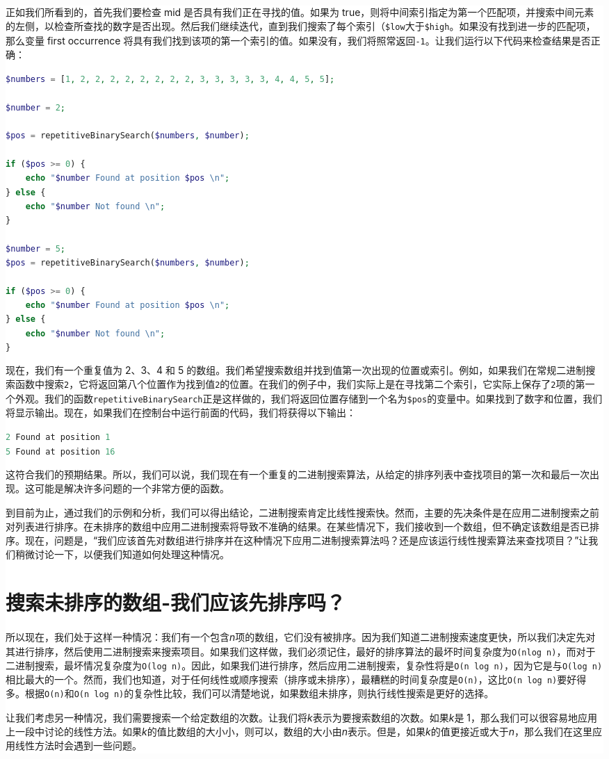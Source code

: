 正如我们所看到的，首先我们要检查 mid 是否具有我们正在寻找的值。如果为 true，则将中间索引指定为第一个匹配项，并搜索中间元素的左侧，以检查所查找的数字是否出现。然后我们继续迭代，直到我们搜索了每个索引（`$low`大于`$high`。如果没有找到进一步的匹配项，那么变量 first occurrence 将具有我们找到该项的第一个索引的值。如果没有，我们将照常返回`-1`。让我们运行以下代码来检查结果是否正确：

```php
$numbers = [1, 2, 2, 2, 2, 2, 2, 2, 2, 3, 3, 3, 3, 3, 4, 4, 5, 5]; 

$number = 2; 

$pos = repetitiveBinarySearch($numbers, $number); 

if ($pos >= 0) { 
    echo "$number Found at position $pos \n"; 
} else { 
    echo "$number Not found \n"; 
} 

$number = 5; 
$pos = repetitiveBinarySearch($numbers, $number); 

if ($pos >= 0) { 
    echo "$number Found at position $pos \n"; 
} else { 
    echo "$number Not found \n"; 
}

```

现在，我们有一个重复值为 2、3、4 和 5 的数组。我们希望搜索数组并找到值第一次出现的位置或索引。例如，如果我们在常规二进制搜索函数中搜索`2`，它将返回第八个位置作为找到值`2`的位置。在我们的例子中，我们实际上是在寻找第二个索引，它实际上保存了`2`项的第一个外观。我们的函数`repetitiveBinarySearch`正是这样做的，我们将返回位置存储到一个名为`$pos`的变量中。如果找到了数字和位置，我们将显示输出。现在，如果我们在控制台中运行前面的代码，我们将获得以下输出：

```php
2 Found at position 1
5 Found at position 16

```

这符合我们的预期结果。所以，我们可以说，我们现在有一个重复的二进制搜索算法，从给定的排序列表中查找项目的第一次和最后一次出现。这可能是解决许多问题的一个非常方便的函数。

到目前为止，通过我们的示例和分析，我们可以得出结论，二进制搜索肯定比线性搜索快。然而，主要的先决条件是在应用二进制搜索之前对列表进行排序。在未排序的数组中应用二进制搜索将导致不准确的结果。在某些情况下，我们接收到一个数组，但不确定该数组是否已排序。现在，问题是，“我们应该首先对数组进行排序并在这种情况下应用二进制搜索算法吗？还是应该运行线性搜索算法来查找项目？”让我们稍微讨论一下，以便我们知道如何处理这种情况。

# 搜索未排序的数组-我们应该先排序吗？

所以现在，我们处于这样一种情况：我们有一个包含*n*项的数组，它们没有被排序。因为我们知道二进制搜索速度更快，所以我们决定先对其进行排序，然后使用二进制搜索来搜索项目。如果我们这样做，我们必须记住，最好的排序算法的最坏时间复杂度为`O(nlog n)`，而对于二进制搜索，最坏情况复杂度为`O(log n)`。因此，如果我们进行排序，然后应用二进制搜索，复杂性将是`O(n log n)`，因为它是与`O(log n)`相比最大的一个。然而，我们也知道，对于任何线性或顺序搜索（排序或未排序），最糟糕的时间复杂度是`O(n)`，这比`O(n log n)`要好得多。根据`O(n)`和`O(n log n)`的复杂性比较，我们可以清楚地说，如果数组未排序，则执行线性搜索是更好的选择。

让我们考虑另一种情况，我们需要搜索一个给定数组的次数。让我们将*k*表示为要搜索数组的次数。如果*k*是 1，那么我们可以很容易地应用上一段中讨论的线性方法。如果*k*的值比数组的大小小，则可以，数组的大小由*n*表示。但是，如果*k*的值更接近或大于*n*，那么我们在这里应用线性方法时会遇到一些问题。
